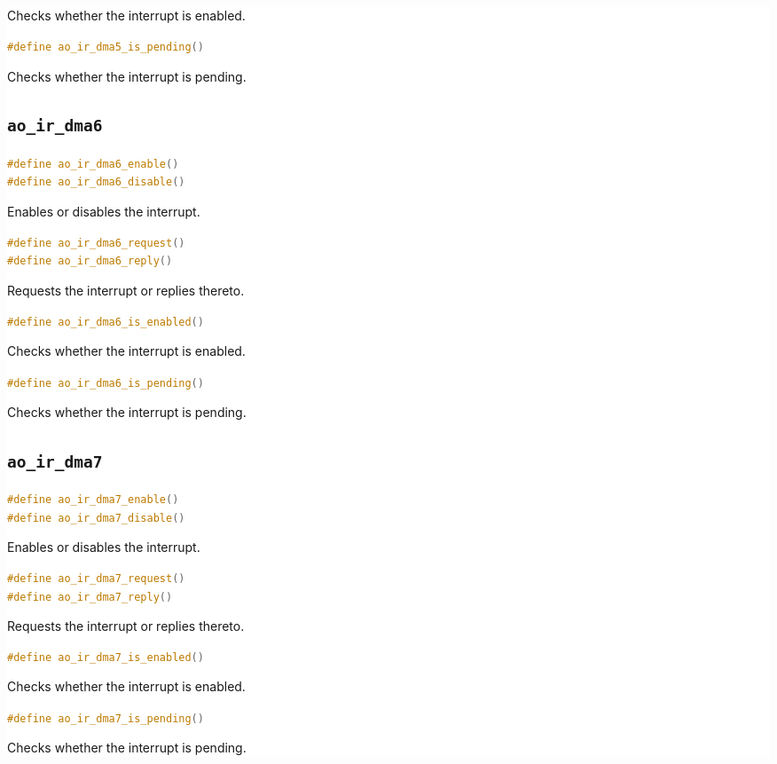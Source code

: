 Checks whether the interrupt is enabled.

```c
#define ao_ir_dma5_is_pending()
```

Checks whether the interrupt is pending.

## `ao_ir_dma6`

```c
#define ao_ir_dma6_enable()
#define ao_ir_dma6_disable()
```

Enables or disables the interrupt.

```c
#define ao_ir_dma6_request()
#define ao_ir_dma6_reply()
```

Requests the interrupt or replies thereto.

```c
#define ao_ir_dma6_is_enabled()
```

Checks whether the interrupt is enabled.

```c
#define ao_ir_dma6_is_pending()
```

Checks whether the interrupt is pending.

## `ao_ir_dma7`

```c
#define ao_ir_dma7_enable()
#define ao_ir_dma7_disable()
```

Enables or disables the interrupt.

```c
#define ao_ir_dma7_request()
#define ao_ir_dma7_reply()
```

Requests the interrupt or replies thereto.

```c
#define ao_ir_dma7_is_enabled()
```

Checks whether the interrupt is enabled.

```c
#define ao_ir_dma7_is_pending()
```

Checks whether the interrupt is pending.
